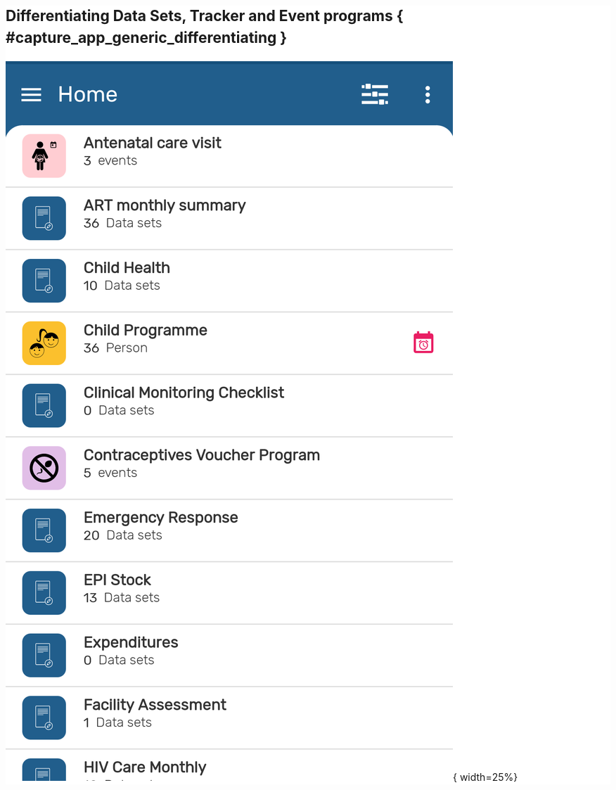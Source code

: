 
## Differentiating Data Sets, Tracker and Event programs { #capture_app_generic_differentiating }

![](resources/images/capture-app-image87.png){ width=25%}

